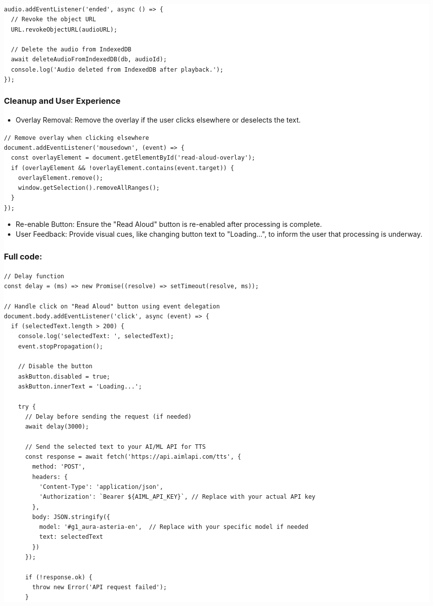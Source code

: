 ```
audio.addEventListener('ended', async () => {
  // Revoke the object URL
  URL.revokeObjectURL(audioURL);

  // Delete the audio from IndexedDB
  await deleteAudioFromIndexedDB(db, audioId);
  console.log('Audio deleted from IndexedDB after playback.');
});
```
### Cleanup and User Experience

* Overlay Removal: Remove the overlay if the user clicks elsewhere or deselects the text.

```
// Remove overlay when clicking elsewhere
document.addEventListener('mousedown', (event) => {
  const overlayElement = document.getElementById('read-aloud-overlay');
  if (overlayElement && !overlayElement.contains(event.target)) {
    overlayElement.remove();
    window.getSelection().removeAllRanges();
  }
});
```
* Re-enable Button: Ensure the "Read Aloud" button is re-enabled after processing is complete.
* User Feedback: Provide visual cues, like changing button text to "Loading…", to inform the user that processing is underway.

### Full code:
```
// Delay function
const delay = (ms) => new Promise((resolve) => setTimeout(resolve, ms));

// Handle click on "Read Aloud" button using event delegation
document.body.addEventListener('click', async (event) => {
  if (selectedText.length > 200) {
    console.log('selectedText: ', selectedText);
    event.stopPropagation();

    // Disable the button
    askButton.disabled = true;
    askButton.innerText = 'Loading...';

    try {
      // Delay before sending the request (if needed)
      await delay(3000);

      // Send the selected text to your AI/ML API for TTS
      const response = await fetch('https://api.aimlapi.com/tts', {
        method: 'POST',
        headers: {
          'Content-Type': 'application/json',
          'Authorization': `Bearer ${AIML_API_KEY}`, // Replace with your actual API key
        },
        body: JSON.stringify({
          model: '#g1_aura-asteria-en',  // Replace with your specific model if needed
          text: selectedText
        })
      });

      if (!response.ok) {
        throw new Error('API request failed');
      }

```